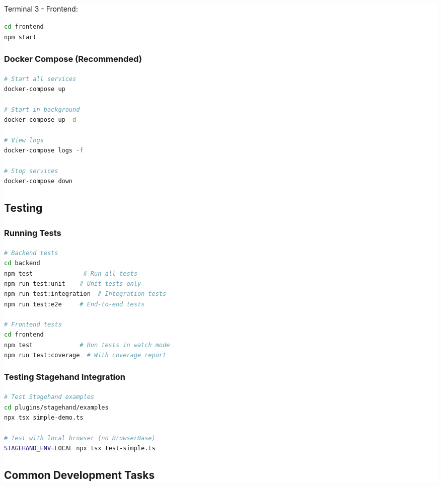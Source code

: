 Terminal 3 - Frontend:
```bash
cd frontend
npm start
```

### Docker Compose (Recommended)

```bash
# Start all services
docker-compose up

# Start in background
docker-compose up -d

# View logs
docker-compose logs -f

# Stop services
docker-compose down
```

## Testing

### Running Tests

```bash
# Backend tests
cd backend
npm test              # Run all tests
npm run test:unit    # Unit tests only
npm run test:integration  # Integration tests
npm run test:e2e     # End-to-end tests

# Frontend tests
cd frontend
npm test             # Run tests in watch mode
npm run test:coverage  # With coverage report
```

### Testing Stagehand Integration

```bash
# Test Stagehand examples
cd plugins/stagehand/examples
npx tsx simple-demo.ts

# Test with local browser (no BrowserBase)
STAGEHAND_ENV=LOCAL npx tsx test-simple.ts
```

## Common Development Tasks
